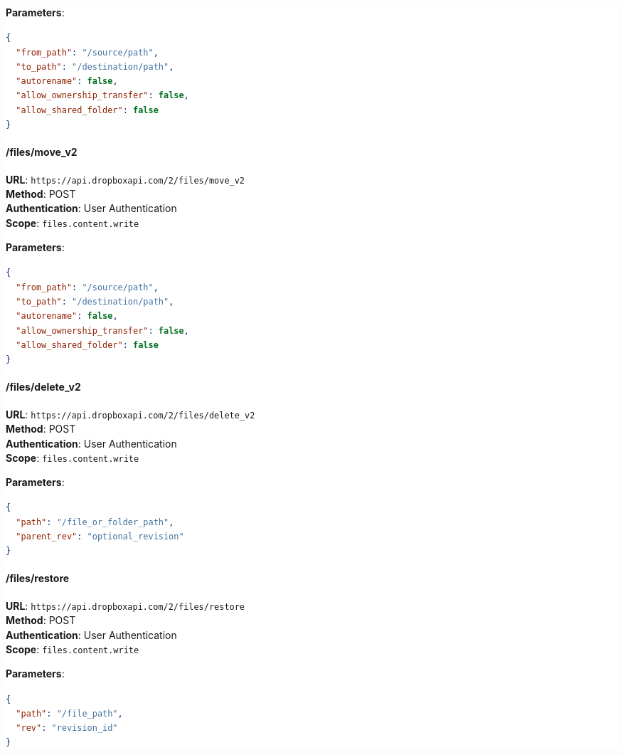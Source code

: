 **Parameters**:
```json
{
  "from_path": "/source/path",
  "to_path": "/destination/path",
  "autorename": false,
  "allow_ownership_transfer": false,
  "allow_shared_folder": false
}
```

#### /files/move_v2
**URL**: `https://api.dropboxapi.com/2/files/move_v2`  
**Method**: POST  
**Authentication**: User Authentication  
**Scope**: `files.content.write`

**Parameters**:
```json
{
  "from_path": "/source/path",
  "to_path": "/destination/path",
  "autorename": false,
  "allow_ownership_transfer": false,
  "allow_shared_folder": false
}
```

#### /files/delete_v2
**URL**: `https://api.dropboxapi.com/2/files/delete_v2`  
**Method**: POST  
**Authentication**: User Authentication  
**Scope**: `files.content.write`

**Parameters**:
```json
{
  "path": "/file_or_folder_path",
  "parent_rev": "optional_revision"
}
```

#### /files/restore
**URL**: `https://api.dropboxapi.com/2/files/restore`  
**Method**: POST  
**Authentication**: User Authentication  
**Scope**: `files.content.write`

**Parameters**:
```json
{
  "path": "/file_path",
  "rev": "revision_id"
}
```
